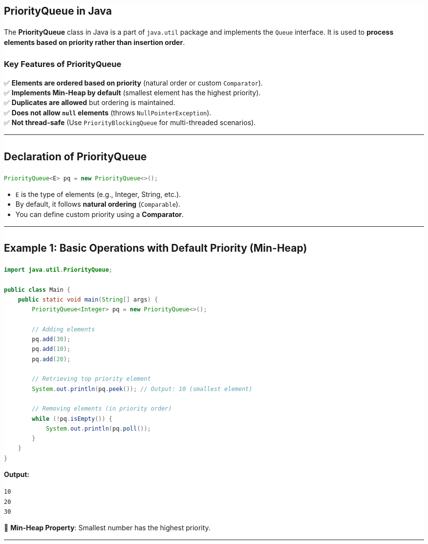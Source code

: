 
## **PriorityQueue in Java**
The **PriorityQueue** class in Java is a part of `java.util` package and implements the `Queue` interface. It is used to **process elements based on priority rather than insertion order**.

### **Key Features of PriorityQueue**
✅ **Elements are ordered based on priority** (natural order or custom `Comparator`).  
✅ **Implements Min-Heap by default** (smallest element has the highest priority).  
✅ **Duplicates are allowed** but ordering is maintained.  
✅ **Does not allow `null` elements** (throws `NullPointerException`).  
✅ **Not thread-safe** (Use `PriorityBlockingQueue` for multi-threaded scenarios).

---

## **Declaration of PriorityQueue**
```java
PriorityQueue<E> pq = new PriorityQueue<>();
```
- `E` is the type of elements (e.g., Integer, String, etc.).
- By default, it follows **natural ordering** (`Comparable`).
- You can define custom priority using a **Comparator**.

---

## **Example 1: Basic Operations with Default Priority (Min-Heap)**
```java
import java.util.PriorityQueue;

public class Main {
    public static void main(String[] args) {
        PriorityQueue<Integer> pq = new PriorityQueue<>();

        // Adding elements
        pq.add(30);
        pq.add(10);
        pq.add(20);

        // Retrieving top priority element
        System.out.println(pq.peek()); // Output: 10 (smallest element)

        // Removing elements (in priority order)
        while (!pq.isEmpty()) {
            System.out.println(pq.poll());
        }
    }
}
```
**Output:**
```
10
20
30
```
🔹 **Min-Heap Property**: Smallest number has the highest priority.

---